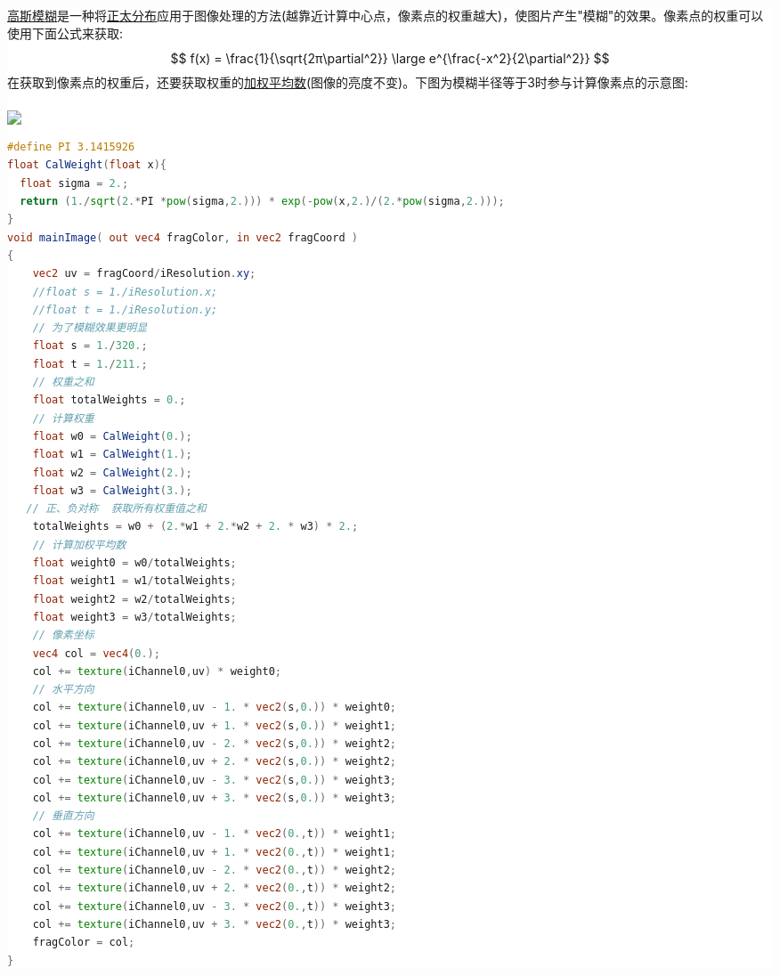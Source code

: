 [高斯模糊](https://en.wikipedia.org/wiki/Gaussian_blur)是一种将[正太分布](https://zh.wikipedia.org/wiki/%E6%AD%A3%E6%80%81%E5%88%86%E5%B8%83)应用于图像处理的方法(越靠近计算中心点，像素点的权重越大)，使图片产生"模糊"的效果。像素点的权重可以使用下面公式来获取:
$$
f(x) = \frac{1}{\sqrt{2π\partial^2}} \large e^{\frac{-x^2}{2\partial^2}}
$$
在获取到像素点的权重后，还要获取权重的[加权平均数](https://zh.wikipedia.org/wiki/%E5%8A%A0%E6%AC%8A%E5%B9%B3%E5%9D%87%E6%95%B8)(图像的亮度不变)。下图为模糊半径等于3时参与计算像素点的示意图:

<img src="./media/高斯模糊1.png" div align=middle />

```glsl
#define PI 3.1415926
float CalWeight(float x){
  float sigma = 2.;
  return (1./sqrt(2.*PI *pow(sigma,2.))) * exp(-pow(x,2.)/(2.*pow(sigma,2.)));
}
void mainImage( out vec4 fragColor, in vec2 fragCoord )
{
    vec2 uv = fragCoord/iResolution.xy;
    //float s = 1./iResolution.x;
    //float t = 1./iResolution.y;
    // 为了模糊效果更明显
    float s = 1./320.;
    float t = 1./211.;
    // 权重之和
    float totalWeights = 0.;
    // 计算权重
    float w0 = CalWeight(0.);
    float w1 = CalWeight(1.);
    float w2 = CalWeight(2.);
    float w3 = CalWeight(3.);
   // 正、负对称  获取所有权重值之和
    totalWeights = w0 + (2.*w1 + 2.*w2 + 2. * w3) * 2.;
    // 计算加权平均数
    float weight0 = w0/totalWeights;
    float weight1 = w1/totalWeights;
    float weight2 = w2/totalWeights;
    float weight3 = w3/totalWeights;
    // 像素坐标
    vec4 col = vec4(0.);
    col += texture(iChannel0,uv) * weight0;
    // 水平方向
    col += texture(iChannel0,uv - 1. * vec2(s,0.)) * weight0;
    col += texture(iChannel0,uv + 1. * vec2(s,0.)) * weight1;
    col += texture(iChannel0,uv - 2. * vec2(s,0.)) * weight2;
    col += texture(iChannel0,uv + 2. * vec2(s,0.)) * weight2;
    col += texture(iChannel0,uv - 3. * vec2(s,0.)) * weight3;
    col += texture(iChannel0,uv + 3. * vec2(s,0.)) * weight3;
    // 垂直方向 
    col += texture(iChannel0,uv - 1. * vec2(0.,t)) * weight1;
    col += texture(iChannel0,uv + 1. * vec2(0.,t)) * weight1;
    col += texture(iChannel0,uv - 2. * vec2(0.,t)) * weight2;
    col += texture(iChannel0,uv + 2. * vec2(0.,t)) * weight2;
    col += texture(iChannel0,uv - 3. * vec2(0.,t)) * weight3;
    col += texture(iChannel0,uv + 3. * vec2(0.,t)) * weight3;
    fragColor = col;
}
```

